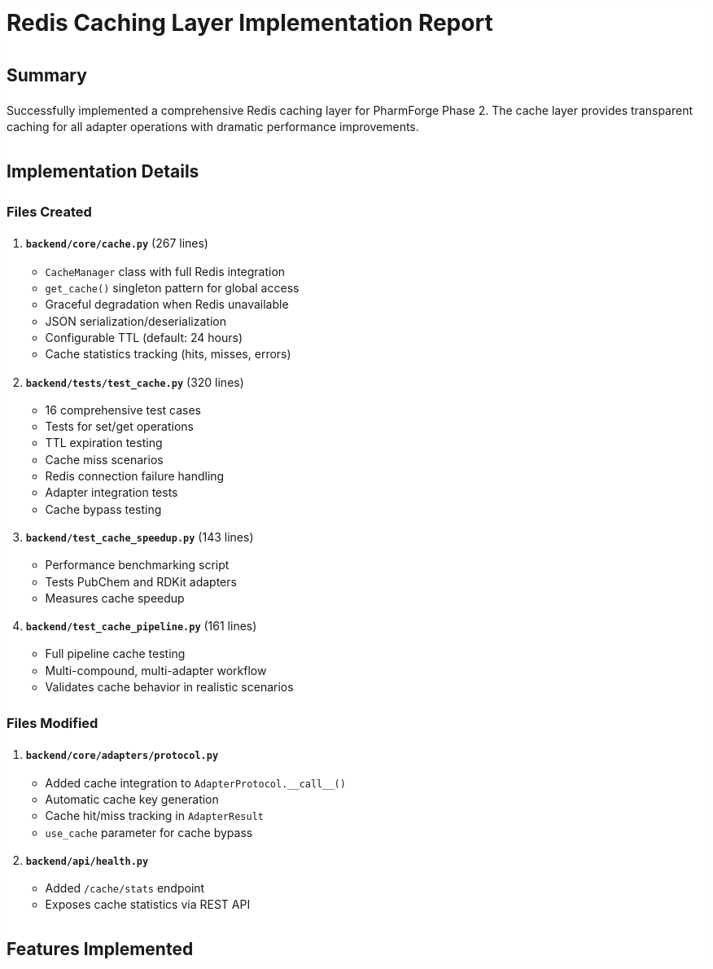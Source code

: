 # Redis Caching Layer Implementation Report

## Summary

Successfully implemented a comprehensive Redis caching layer for PharmForge Phase 2. The cache layer provides transparent caching for all adapter operations with dramatic performance improvements.

## Implementation Details

### Files Created

1. **`backend/core/cache.py`** (267 lines)
   - `CacheManager` class with full Redis integration
   - `get_cache()` singleton pattern for global access
   - Graceful degradation when Redis unavailable
   - JSON serialization/deserialization
   - Configurable TTL (default: 24 hours)
   - Cache statistics tracking (hits, misses, errors)

2. **`backend/tests/test_cache.py`** (320 lines)
   - 16 comprehensive test cases
   - Tests for set/get operations
   - TTL expiration testing
   - Cache miss scenarios
   - Redis connection failure handling
   - Adapter integration tests
   - Cache bypass testing

3. **`backend/test_cache_speedup.py`** (143 lines)
   - Performance benchmarking script
   - Tests PubChem and RDKit adapters
   - Measures cache speedup

4. **`backend/test_cache_pipeline.py`** (161 lines)
   - Full pipeline cache testing
   - Multi-compound, multi-adapter workflow
   - Validates cache behavior in realistic scenarios

### Files Modified

1. **`backend/core/adapters/protocol.py`**
   - Added cache integration to `AdapterProtocol.__call__()`
   - Automatic cache key generation
   - Cache hit/miss tracking in `AdapterResult`
   - `use_cache` parameter for cache bypass

2. **`backend/api/health.py`**
   - Added `/cache/stats` endpoint
   - Exposes cache statistics via REST API

## Features Implemented
